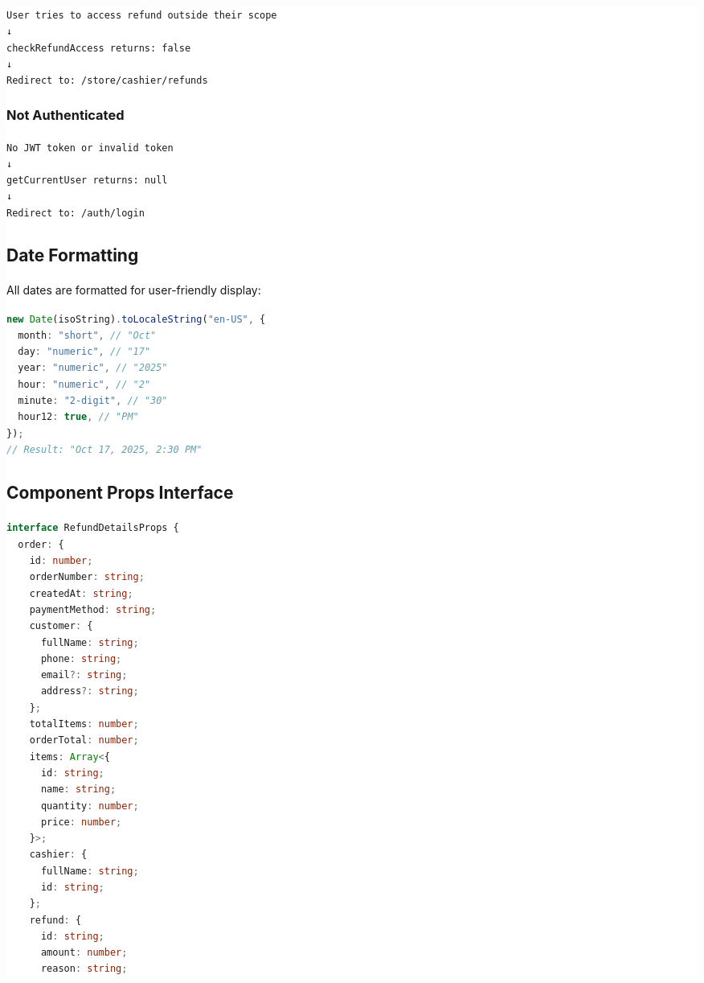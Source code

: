 ```
User tries to access refund outside their scope
↓
checkRefundAccess returns: false
↓
Redirect to: /store/cashier/refunds
```

### Not Authenticated

```
No JWT token or invalid token
↓
getCurrentUser returns: null
↓
Redirect to: /auth/login
```

## Date Formatting

All dates are formatted for user-friendly display:

```typescript
new Date(isoString).toLocaleString("en-US", {
  month: "short", // "Oct"
  day: "numeric", // "17"
  year: "numeric", // "2025"
  hour: "numeric", // "2"
  minute: "2-digit", // "30"
  hour12: true, // "PM"
});
// Result: "Oct 17, 2025, 2:30 PM"
```

## Component Props Interface

```typescript
interface RefundDetailsProps {
  order: {
    id: number;
    orderNumber: string;
    createdAt: string;
    paymentMethod: string;
    customer: {
      fullName: string;
      phone: string;
      email?: string;
      address?: string;
    };
    totalItems: number;
    orderTotal: number;
    items: Array<{
      id: string;
      name: string;
      quantity: number;
      price: number;
    }>;
    cashier: {
      fullName: string;
      id: string;
    };
    refund: {
      id: string;
      amount: number;
      reason: string;
```